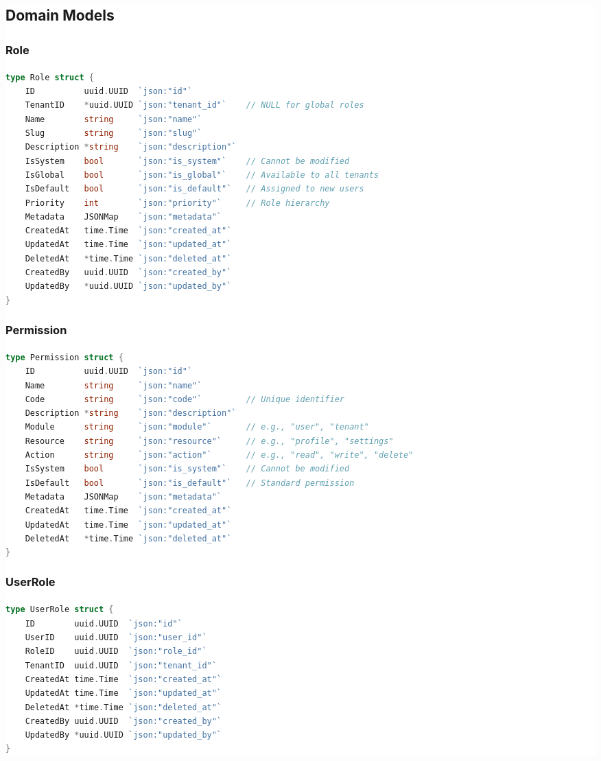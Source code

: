 ## Domain Models

### Role

```go
type Role struct {
    ID          uuid.UUID  `json:"id"`
    TenantID    *uuid.UUID `json:"tenant_id"`    // NULL for global roles
    Name        string     `json:"name"`
    Slug        string     `json:"slug"`
    Description *string    `json:"description"`
    IsSystem    bool       `json:"is_system"`    // Cannot be modified
    IsGlobal    bool       `json:"is_global"`    // Available to all tenants
    IsDefault   bool       `json:"is_default"`   // Assigned to new users
    Priority    int        `json:"priority"`     // Role hierarchy
    Metadata    JSONMap    `json:"metadata"`
    CreatedAt   time.Time  `json:"created_at"`
    UpdatedAt   time.Time  `json:"updated_at"`
    DeletedAt   *time.Time `json:"deleted_at"`
    CreatedBy   uuid.UUID  `json:"created_by"`
    UpdatedBy   *uuid.UUID `json:"updated_by"`
}
```

### Permission

```go
type Permission struct {
    ID          uuid.UUID  `json:"id"`
    Name        string     `json:"name"`
    Code        string     `json:"code"`         // Unique identifier
    Description *string    `json:"description"`
    Module      string     `json:"module"`       // e.g., "user", "tenant"
    Resource    string     `json:"resource"`     // e.g., "profile", "settings"
    Action      string     `json:"action"`       // e.g., "read", "write", "delete"
    IsSystem    bool       `json:"is_system"`    // Cannot be modified
    IsDefault   bool       `json:"is_default"`   // Standard permission
    Metadata    JSONMap    `json:"metadata"`
    CreatedAt   time.Time  `json:"created_at"`
    UpdatedAt   time.Time  `json:"updated_at"`
    DeletedAt   *time.Time `json:"deleted_at"`
}
```

### UserRole

```go
type UserRole struct {
    ID        uuid.UUID  `json:"id"`
    UserID    uuid.UUID  `json:"user_id"`
    RoleID    uuid.UUID  `json:"role_id"`
    TenantID  uuid.UUID  `json:"tenant_id"`
    CreatedAt time.Time  `json:"created_at"`
    UpdatedAt time.Time  `json:"updated_at"`
    DeletedAt *time.Time `json:"deleted_at"`
    CreatedBy uuid.UUID  `json:"created_by"`
    UpdatedBy *uuid.UUID `json:"updated_by"`
}
```
